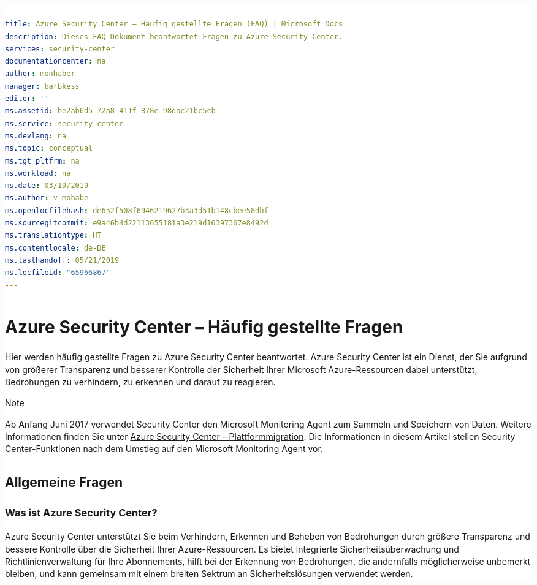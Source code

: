 ```yaml
---
title: Azure Security Center – Häufig gestellte Fragen (FAQ) | Microsoft Docs
description: Dieses FAQ-Dokument beantwortet Fragen zu Azure Security Center.
services: security-center
documentationcenter: na
author: monhaber
manager: barbkess
editor: ''
ms.assetid: be2ab6d5-72a8-411f-878e-98dac21bc5cb
ms.service: security-center
ms.devlang: na
ms.topic: conceptual
ms.tgt_pltfrm: na
ms.workload: na
ms.date: 03/19/2019
ms.author: v-mohabe
ms.openlocfilehash: de652f508f6946219627b3a3d51b148cbee58dbf
ms.sourcegitcommit: e9a46b4d22113655181a3e219d16397367e8492d
ms.translationtype: HT
ms.contentlocale: de-DE
ms.lasthandoff: 05/21/2019
ms.locfileid: "65966867"
---
```

# <a name="azure-security-center-frequently-asked-questions-faq"></a>Azure Security Center – Häufig gestellte Fragen 
Hier werden häufig gestellte Fragen zu Azure Security Center beantwortet. Azure Security Center ist ein Dienst, der Sie aufgrund von größerer Transparenz und besserer Kontrolle der Sicherheit Ihrer Microsoft Azure-Ressourcen dabei unterstützt, Bedrohungen zu verhindern, zu erkennen und darauf zu reagieren.

> [!NOTE]
> Ab Anfang Juni 2017 verwendet Security Center den Microsoft Monitoring Agent zum Sammeln und Speichern von Daten. Weitere Informationen finden Sie unter [Azure Security Center – Plattformmigration](security-center-platform-migration.md). Die Informationen in diesem Artikel stellen Security Center-Funktionen nach dem Umstieg auf den Microsoft Monitoring Agent vor.
>
>

## <a name="general-questions"></a>Allgemeine Fragen
### <a name="what-is-azure-security-center"></a>Was ist Azure Security Center?
Azure Security Center unterstützt Sie beim Verhindern, Erkennen und Beheben von Bedrohungen durch größere Transparenz und bessere Kontrolle über die Sicherheit Ihrer Azure-Ressourcen. Es bietet integrierte Sicherheitsüberwachung und Richtlinienverwaltung für Ihre Abonnements, hilft bei der Erkennung von Bedrohungen, die andernfalls möglicherweise unbemerkt bleiben, und kann gemeinsam mit einem breiten Sektrum an Sicherheitslösungen verwendet werden.


[1]: ./media/security-center-platform-migration-faq/pricing-tier.png
[2]: ./media/security-center-platform-migration-faq/data-collection.png
[3]: ./media/security-center-platform-migration-faq/remove-the-agent.png
[4]: ./media/security-center-platform-migration-faq/solutions.png
[5]: ./media/security-center-platform-migration-faq/use-another-workspace.png